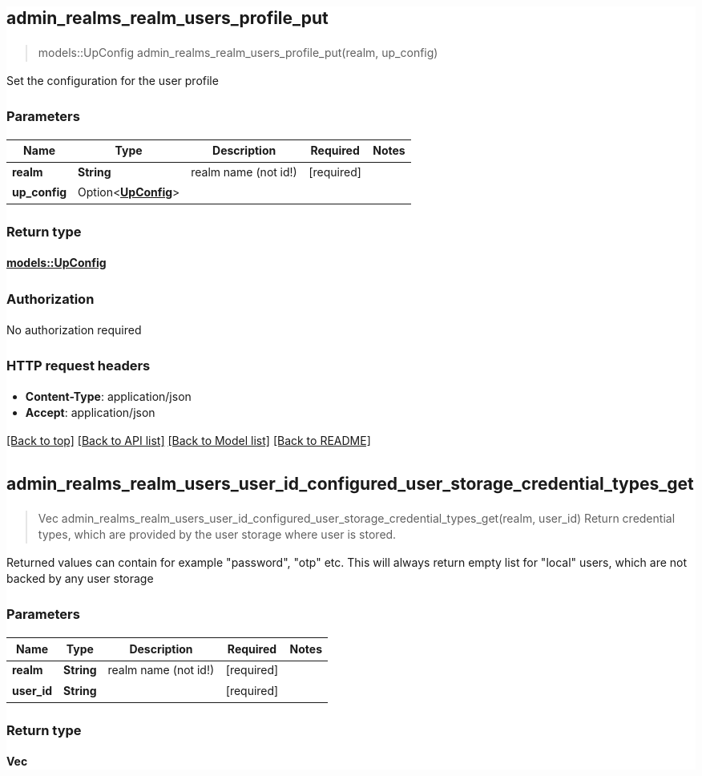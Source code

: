 
## admin_realms_realm_users_profile_put

> models::UpConfig admin_realms_realm_users_profile_put(realm, up_config)


Set the configuration for the user profile

### Parameters


Name | Type | Description  | Required | Notes
------------- | ------------- | ------------- | ------------- | -------------
**realm** | **String** | realm name (not id!) | [required] |
**up_config** | Option<[**UpConfig**](UpConfig.md)> |  |  |

### Return type

[**models::UpConfig**](UPConfig.md)

### Authorization

No authorization required

### HTTP request headers

- **Content-Type**: application/json
- **Accept**: application/json

[[Back to top]](#) [[Back to API list]](../README.md#documentation-for-api-endpoints) [[Back to Model list]](../README.md#documentation-for-models) [[Back to README]](../README.md)


## admin_realms_realm_users_user_id_configured_user_storage_credential_types_get

> Vec<String> admin_realms_realm_users_user_id_configured_user_storage_credential_types_get(realm, user_id)
Return credential types, which are provided by the user storage where user is stored.

Returned values can contain for example \"password\", \"otp\" etc. This will always return empty list for \"local\" users, which are not backed by any user storage

### Parameters


Name | Type | Description  | Required | Notes
------------- | ------------- | ------------- | ------------- | -------------
**realm** | **String** | realm name (not id!) | [required] |
**user_id** | **String** |  | [required] |

### Return type

**Vec<String>**
